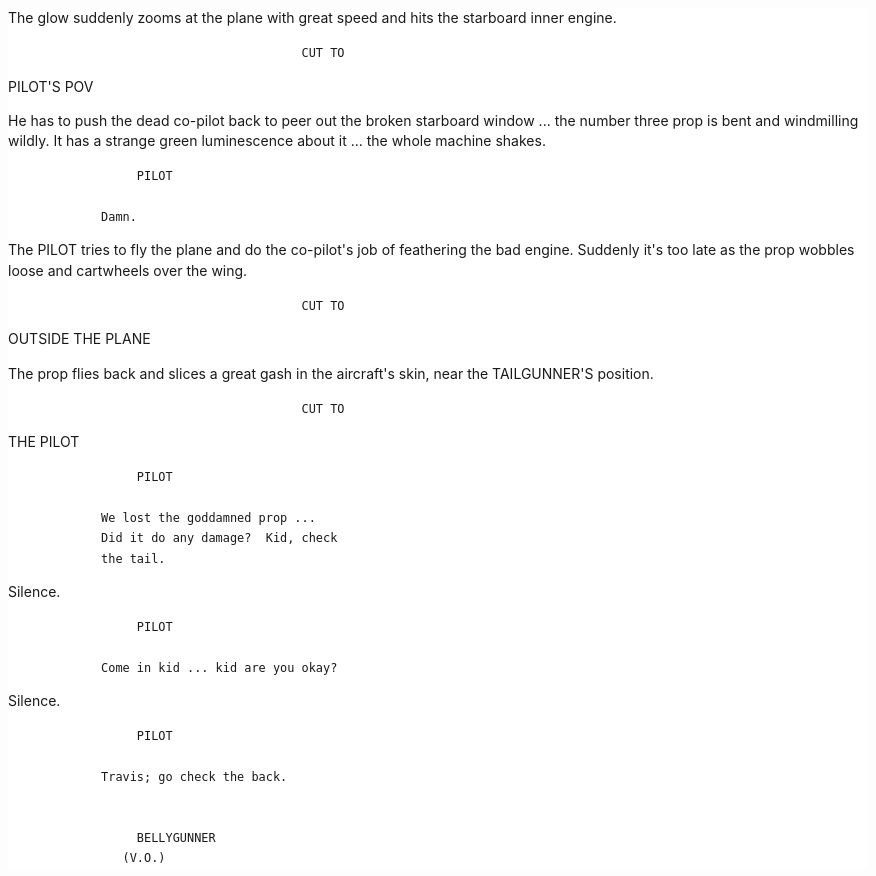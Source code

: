 
The glow suddenly zooms at the plane with great speed and hits
the starboard inner engine.


                                             CUT TO


PILOT'S POV

He has to push the dead co-pilot back to peer out the
broken starboard window ... the number three prop is bent
and windmilling wildly.  It has a strange green luminescence
about it ... the whole machine shakes.


                      PILOT

                 Damn.


The PILOT tries to fly the plane and do the co-pilot's job of
feathering the bad engine.  Suddenly it's too late as the prop
wobbles loose and cartwheels over the wing.


                                             CUT TO


OUTSIDE THE PLANE

The prop flies back and slices a great gash in the aircraft's
skin, near the TAILGUNNER'S position.


                                             CUT TO


THE PILOT


                      PILOT

                 We lost the goddamned prop ...
                 Did it do any damage?  Kid, check
                 the tail.


Silence.


                      PILOT

                 Come in kid ... kid are you okay?


Silence.


                      PILOT

                 Travis; go check the back.


                      BELLYGUNNER
                    (V.O.)
